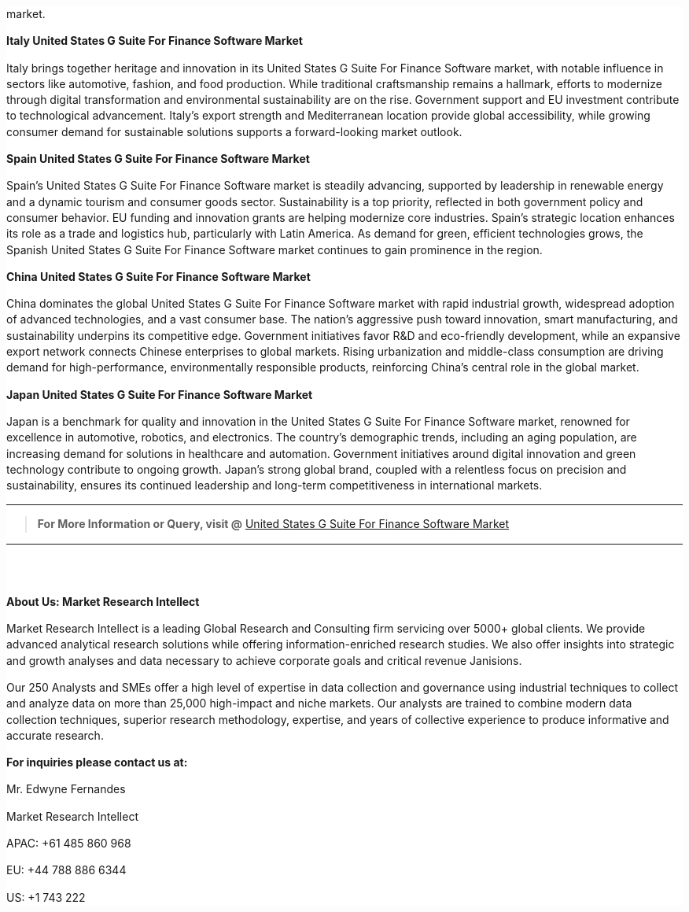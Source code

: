 market.</p><p class="" data-start="3840" data-end="4422"><strong data-start="3840" data-end="3861">Italy United States G Suite For Finance Software Market</strong></p><p class="" data-start="3840" data-end="4422">Italy brings together heritage and innovation in its United States G Suite For Finance Software market, with notable influence in sectors like automotive, fashion, and food production. While traditional craftsmanship remains a hallmark, efforts to modernize through digital transformation and environmental sustainability are on the rise. Government support and EU investment contribute to technological advancement. Italy&rsquo;s export strength and Mediterranean location provide global accessibility, while growing consumer demand for sustainable solutions supports a forward-looking market outlook.</p><p class="" data-start="4424" data-end="4975"><strong data-start="4424" data-end="4445">Spain United States G Suite For Finance Software Market</strong></p><p class="" data-start="4424" data-end="4975">Spain&rsquo;s United States G Suite For Finance Software market is steadily advancing, supported by leadership in renewable energy and a dynamic tourism and consumer goods sector. Sustainability is a top priority, reflected in both government policy and consumer behavior. EU funding and innovation grants are helping modernize core industries. Spain&rsquo;s strategic location enhances its role as a trade and logistics hub, particularly with Latin America. As demand for green, efficient technologies grows, the Spanish United States G Suite For Finance Software market continues to gain prominence in the region.</p><p class="" data-start="4977" data-end="5589"><strong data-start="4977" data-end="4998">China United States G Suite For Finance Software Market</strong></p><p class="" data-start="4977" data-end="5589">China dominates the global United States G Suite For Finance Software market with rapid industrial growth, widespread adoption of advanced technologies, and a vast consumer base. The nation&rsquo;s aggressive push toward innovation, smart manufacturing, and sustainability underpins its competitive edge. Government initiatives favor R&amp;D and eco-friendly development, while an expansive export network connects Chinese enterprises to global markets. Rising urbanization and middle-class consumption are driving demand for high-performance, environmentally responsible products, reinforcing China&rsquo;s central role in the global market.</p><p class="" data-start="5591" data-end="6162"><strong data-start="5591" data-end="5612">Japan United States G Suite For Finance Software Market</strong></p><p class="" data-start="5591" data-end="6162">Japan is a benchmark for quality and innovation in the United States G Suite For Finance Software market, renowned for excellence in automotive, robotics, and electronics. The country&rsquo;s demographic trends, including an aging population, are increasing demand for solutions in healthcare and automation. Government initiatives around digital innovation and green technology contribute to ongoing growth. Japan&rsquo;s strong global brand, coupled with a relentless focus on precision and sustainability, ensures its continued leadership and long-term competitiveness in international markets.</p><hr /><blockquote><p><span class="font-[700]"><strong>For More Information or Query, visit&nbsp;@</strong>&nbsp;</span><span class="font-[700]"><a href="https://www.marketresearchintellect.com/product/global-g-suite-for-finance-software-market-size-and-forecast/?utm_source=Linkedin&utm_medium=019" target="_blank" data-tracking-control-name="article-ssr-frontend-pulse_little-text-block" data-tracking-will-navigate="" data-test-link="">United States G Suite For Finance Software Market</a></span></p></blockquote><hr /><h3>&nbsp;</h3><p><strong><span class="font-[700]">About Us: Market Research Intellect</span></strong></p><p><span class="">Market Research Intellect is a leading Global Research and Consulting firm servicing over 5000+ global clients. We provide advanced analytical research solutions while offering information-enriched research studies.&nbsp;</span>We also offer insights into strategic and growth analyses and data necessary to achieve corporate goals and critical revenue Janisions.</p><p><span class="">Our 250 Analysts and SMEs offer a high level of expertise in data collection and governance using industrial techniques to collect and analyze data on more than 25,000 high-impact and niche markets. Our analysts are trained to combine modern data collection techniques, superior research methodology, expertise, and years of collective experience to produce informative and accurate research.</span></p><p><strong>For inquiries please contact us at:</strong></p><p>Mr. Edwyne Fernandes</p><p>Market Research Intellect</p><p>APAC: +61 485 860 968</p><p>EU: +44 788 886 6344</p><p>US: +1 743 222